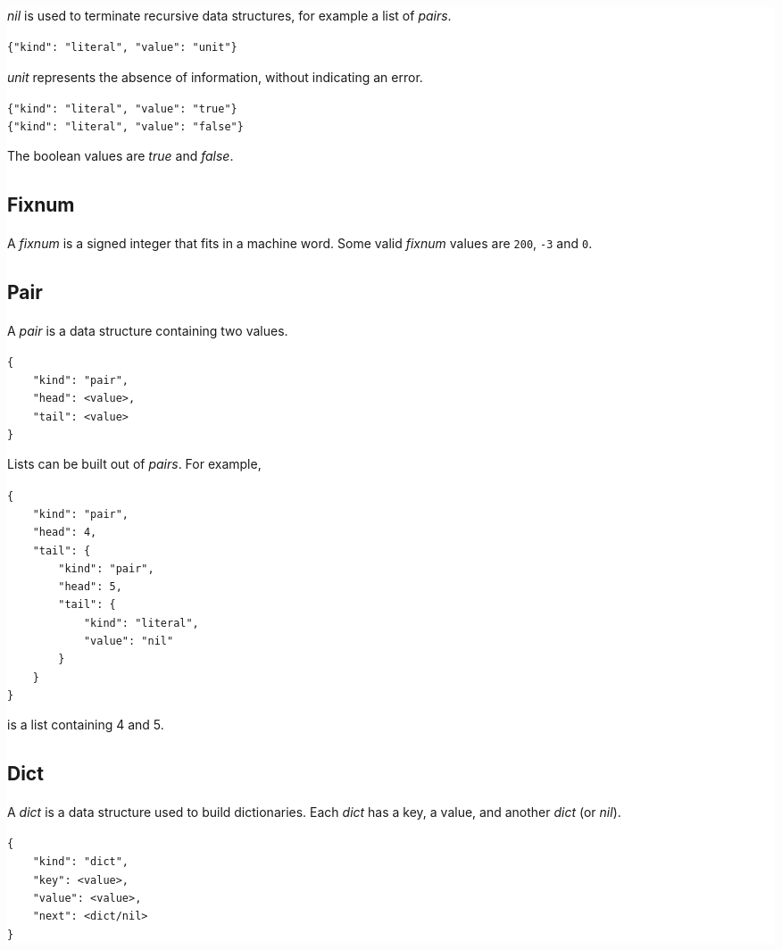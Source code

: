 _nil_ is used to terminate recursive data structures, for example a list
 of _pairs_.

    {"kind": "literal", "value": "unit"}

_unit_ represents the absence of information, without indicating an error.

    {"kind": "literal", "value": "true"}
    {"kind": "literal", "value": "false"}

The boolean values are _true_ and _false_.

## Fixnum

A _fixnum_ is a signed integer that fits in a machine word. Some valid _fixnum_
values are `200`, `-3` and `0`.

## Pair

A _pair_ is a data structure containing two values.

    {
        "kind": "pair",
        "head": <value>,
        "tail": <value>
    }

Lists can be built out of _pairs_. For example,

    {
        "kind": "pair",
        "head": 4,
        "tail": {
            "kind": "pair",
            "head": 5,
            "tail": {
                "kind": "literal",
                "value": "nil"
            }
        }
    }

is a list containing 4 and 5.

## Dict

A _dict_ is a data structure used to build dictionaries. Each _dict_ has a key,
a value, and another _dict_ (or _nil_).

    {
        "kind": "dict",
        "key": <value>,
        "value": <value>,
        "next": <dict/nil>
    }
